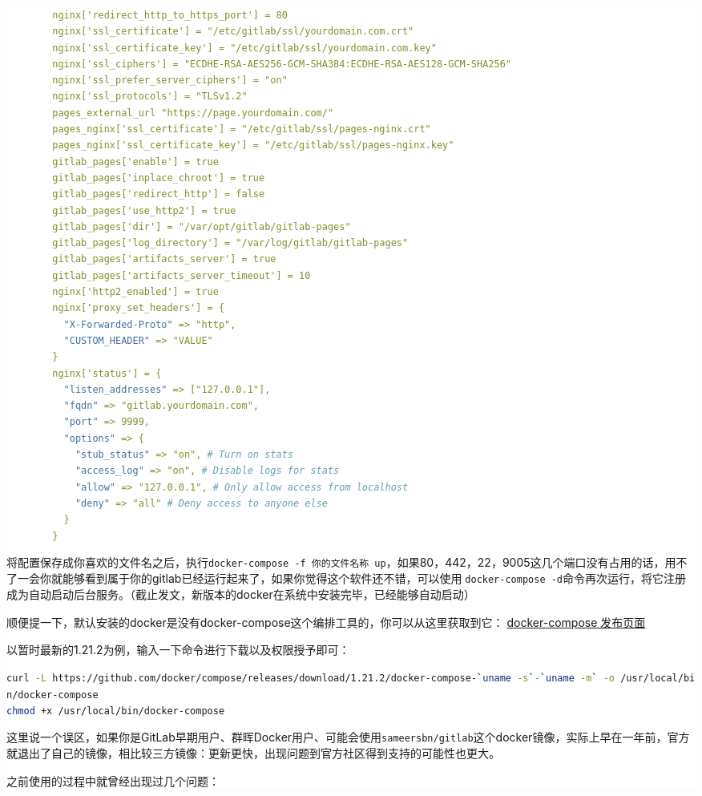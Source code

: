 ```yml
        nginx['redirect_http_to_https_port'] = 80
        nginx['ssl_certificate'] = "/etc/gitlab/ssl/yourdomain.com.crt"
        nginx['ssl_certificate_key'] = "/etc/gitlab/ssl/yourdomain.com.key"
        nginx['ssl_ciphers'] = "ECDHE-RSA-AES256-GCM-SHA384:ECDHE-RSA-AES128-GCM-SHA256"
        nginx['ssl_prefer_server_ciphers'] = "on"
        nginx['ssl_protocols'] = "TLSv1.2"
        pages_external_url "https://page.yourdomain.com/"
        pages_nginx['ssl_certificate'] = "/etc/gitlab/ssl/pages-nginx.crt"
        pages_nginx['ssl_certificate_key'] = "/etc/gitlab/ssl/pages-nginx.key"
        gitlab_pages['enable'] = true
        gitlab_pages['inplace_chroot'] = true
        gitlab_pages['redirect_http'] = false
        gitlab_pages['use_http2'] = true
        gitlab_pages['dir'] = "/var/opt/gitlab/gitlab-pages"
        gitlab_pages['log_directory'] = "/var/log/gitlab/gitlab-pages"
        gitlab_pages['artifacts_server'] = true
        gitlab_pages['artifacts_server_timeout'] = 10
        nginx['http2_enabled'] = true
        nginx['proxy_set_headers'] = {
          "X-Forwarded-Proto" => "http",
          "CUSTOM_HEADER" => "VALUE"
        }
        nginx['status'] = {
          "listen_addresses" => ["127.0.0.1"],
          "fqdn" => "gitlab.yourdomain.com",
          "port" => 9999,
          "options" => {
            "stub_status" => "on", # Turn on stats
            "access_log" => "on", # Disable logs for stats
            "allow" => "127.0.0.1", # Only allow access from localhost
            "deny" => "all" # Deny access to anyone else
          }
        }
```

将配置保存成你喜欢的文件名之后，执行`docker-compose -f 你的文件名称 up`，如果80，442，22，9005这几个端口没有占用的话，用不了一会你就能够看到属于你的gitlab已经运行起来了，如果你觉得这个软件还不错，可以使用 `docker-compose -d`命令再次运行，将它注册成为自动启动后台服务。（截止发文，新版本的docker在系统中安装完毕，已经能够自动启动）

顺便提一下，默认安装的docker是没有docker-compose这个编排工具的，你可以从这里获取到它： [docker-compose 发布页面](https://github.com/docker/compose/releases)

以暂时最新的1.21.2为例，输入一下命令进行下载以及权限授予即可：

```bash
curl -L https://github.com/docker/compose/releases/download/1.21.2/docker-compose-`uname -s`-`uname -m` -o /usr/local/bin/docker-compose
chmod +x /usr/local/bin/docker-compose
```

这里说一个误区，如果你是GitLab早期用户、群晖Docker用户、可能会使用`sameersbn/gitlab`这个docker镜像，实际上早在一年前，官方就退出了自己的镜像，相比较三方镜像：更新更快，出现问题到官方社区得到支持的可能性也更大。

之前使用的过程中就曾经出现过几个问题：
